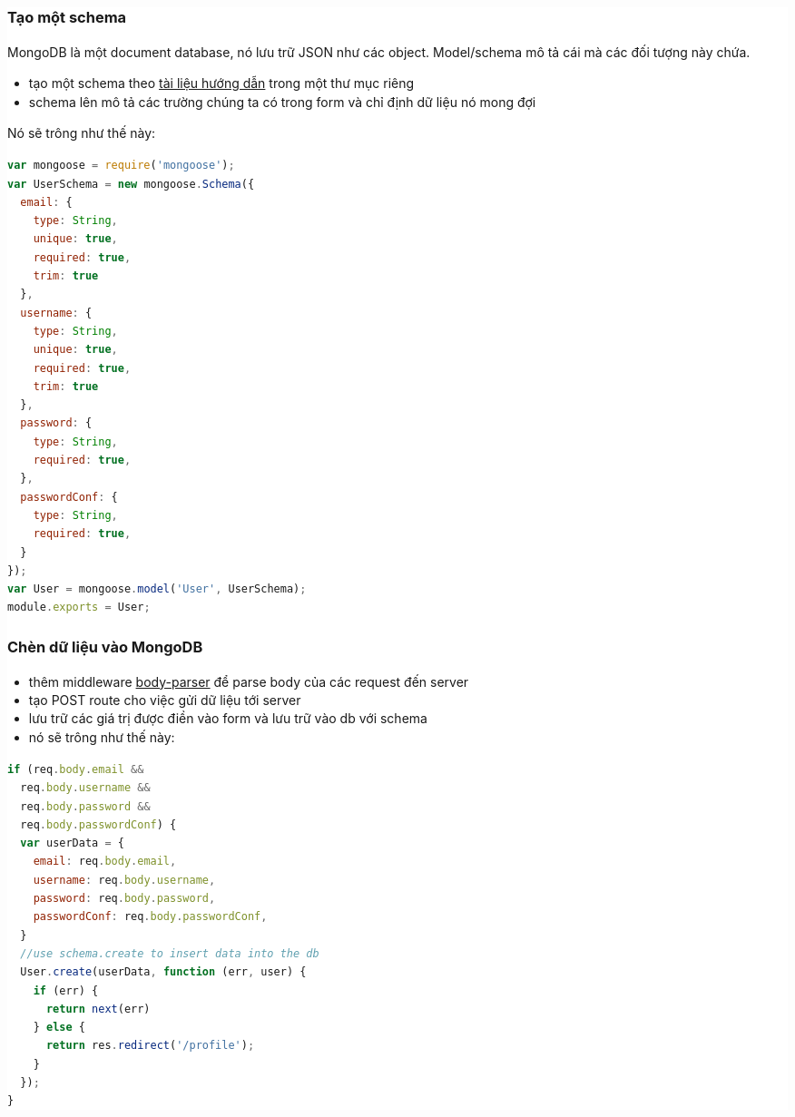 ### Tạo một schema
MongoDB là một document database, nó lưu trữ JSON như các object. Model/schema mô tả cái mà các đối tượng này chứa.

- tạo một schema theo [tài liệu hướng dẫn](http://mongoosejs.com/docs/guide.html) trong một thư mục riêng
- schema lên mô tả các trường chúng ta có trong form và chỉ định dữ liệu nó mong đợi

Nó sẽ trông như thế này:

```javascript
var mongoose = require('mongoose');
var UserSchema = new mongoose.Schema({
  email: {
    type: String,
    unique: true,
    required: true,
    trim: true
  },
  username: {
    type: String,
    unique: true,
    required: true,
    trim: true
  },
  password: {
    type: String,
    required: true,
  },
  passwordConf: {
    type: String,
    required: true,
  }
});
var User = mongoose.model('User', UserSchema);
module.exports = User;
```

### Chèn dữ liệu vào MongoDB
- thêm middleware [body-parser](https://github.com/expressjs/body-parser) để parse body của các request đến server
- tạo POST route cho việc gửi dữ liệu tới server
- lưu trữ các giá trị được điền vào form và lưu trữ vào db với schema
- nó sẽ trông như thế này:

```javascript
if (req.body.email &&
  req.body.username &&
  req.body.password &&
  req.body.passwordConf) {
  var userData = {
    email: req.body.email,
    username: req.body.username,
    password: req.body.password,
    passwordConf: req.body.passwordConf,
  }
  //use schema.create to insert data into the db
  User.create(userData, function (err, user) {
    if (err) {
      return next(err)
    } else {
      return res.redirect('/profile');
    }
  });
}
```
